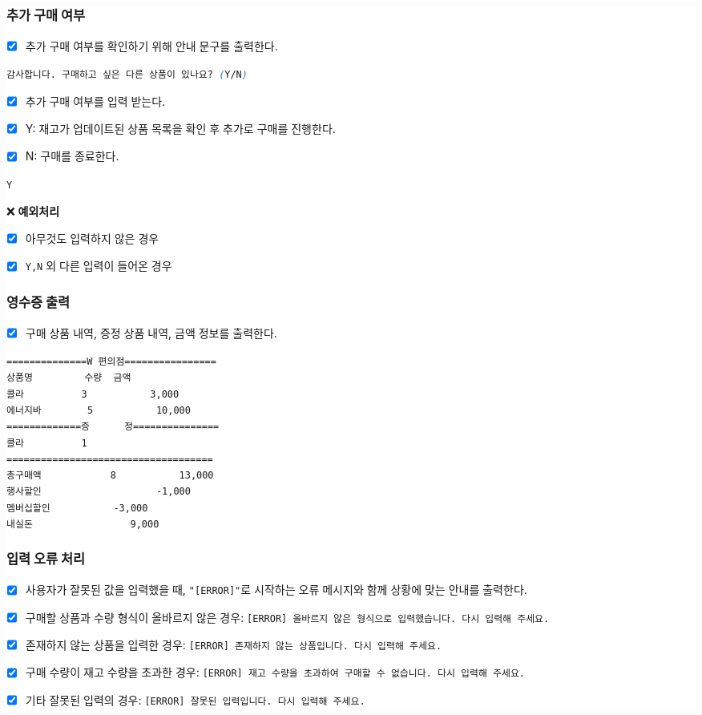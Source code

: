 ### 추가 구매 여부

- [x] 추가 구매 여부를 확인하기 위해 안내 문구를 출력한다.

```css
감사합니다. 구매하고 싶은 다른 상품이 있나요? (Y/N)
```

- [x] 추가 구매 여부를 입력 받는다.

- [x] Y: 재고가 업데이트된 상품 목록을 확인 후 추가로 구매를 진행한다.

- [x] N: 구매를 종료한다.

```css
Y
```

❌ **예외처리**

- [x] 아무것도 입력하지 않은 경우

- [x] `Y,N` 외 다른 입력이 들어온 경우

### 영수증 출력

- [x] 구매 상품 내역, 증정 상품 내역, 금액 정보를 출력한다.

```
==============W 편의점================
상품명		    수량	금액
콜라		    3 	        3,000
에너지바 	    5 	        10,000
=============증	    정===============
콜라		    1
====================================
총구매액		    8	        13,000
행사할인			        -1,000
멤버십할인			-3,000
내실돈			        9,000
```

### 입력 오류 처리

- [x] 사용자가 잘못된 값을 입력했을 때, `"[ERROR]"`로 시작하는 오류 메시지와 함께 상황에 맞는 안내를 출력한다.

- [x] 구매할 상품과 수량 형식이 올바르지 않은 경우: `[ERROR] 올바르지 않은 형식으로 입력했습니다. 다시 입력해 주세요.`

- [x] 존재하지 않는 상품을 입력한 경우: `[ERROR] 존재하지 않는 상품입니다. 다시 입력해 주세요.`

- [x] 구매 수량이 재고 수량을 초과한 경우: `[ERROR] 재고 수량을 초과하여 구매할 수 없습니다. 다시 입력해 주세요.`

- [x] 기타 잘못된 입력의 경우: `[ERROR] 잘못된 입력입니다. 다시 입력해 주세요.`